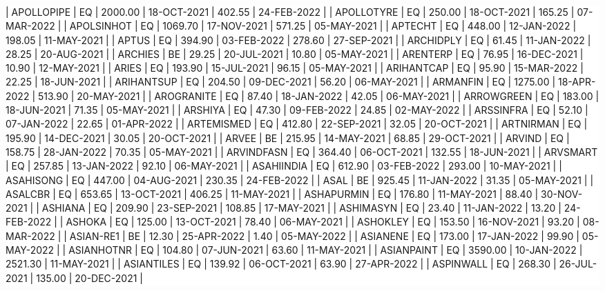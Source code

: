 | APOLLOPIPE | EQ | 2000.00 | 18-OCT-2021 | 402.55 | 24-FEB-2022 |
| APOLLOTYRE | EQ | 250.00 | 18-OCT-2021 | 165.25 | 07-MAR-2022 |
| APOLSINHOT | EQ | 1069.70 | 17-NOV-2021 | 571.25 | 05-MAY-2021 |
| APTECHT | EQ | 448.00 | 12-JAN-2022 | 198.05 | 11-MAY-2021 |
| APTUS | EQ | 394.90 | 03-FEB-2022 | 278.60 | 27-SEP-2021 |
| ARCHIDPLY | EQ | 61.45 | 11-JAN-2022 | 28.25 | 20-AUG-2021 |
| ARCHIES | BE | 29.25 | 20-JUL-2021 | 10.80 | 05-MAY-2021 |
| ARENTERP | EQ | 76.95 | 16-DEC-2021 | 10.90 | 12-MAY-2021 |
| ARIES | EQ | 193.90 | 15-JUL-2021 | 96.15 | 05-MAY-2021 |
| ARIHANTCAP | EQ | 95.90 | 15-MAR-2022 | 22.25 | 18-JUN-2021 |
| ARIHANTSUP | EQ | 204.50 | 09-DEC-2021 | 56.20 | 06-MAY-2021 |
| ARMANFIN | EQ | 1275.00 | 18-APR-2022 | 513.90 | 20-MAY-2021 |
| AROGRANITE | EQ | 87.40 | 18-JAN-2022 | 42.05 | 06-MAY-2021 |
| ARROWGREEN | EQ | 183.00 | 18-JUN-2021 | 71.35 | 05-MAY-2021 |
| ARSHIYA | EQ | 47.30 | 09-FEB-2022 | 24.85 | 02-MAY-2022 |
| ARSSINFRA | EQ | 52.10 | 07-JAN-2022 | 22.65 | 01-APR-2022 |
| ARTEMISMED | EQ | 412.80 | 22-SEP-2021 | 32.05 | 20-OCT-2021 |
| ARTNIRMAN | EQ | 195.90 | 14-DEC-2021 | 30.05 | 20-OCT-2021 |
| ARVEE | BE | 215.95 | 14-MAY-2021 | 68.85 | 29-OCT-2021 |
| ARVIND | EQ | 158.75 | 28-JAN-2022 | 70.35 | 05-MAY-2021 |
| ARVINDFASN | EQ | 364.40 | 06-OCT-2021 | 132.55 | 18-JUN-2021 |
| ARVSMART | EQ | 257.85 | 13-JAN-2022 | 92.10 | 06-MAY-2021 |
| ASAHIINDIA | EQ | 612.90 | 03-FEB-2022 | 293.00 | 10-MAY-2021 |
| ASAHISONG | EQ | 447.00 | 04-AUG-2021 | 230.35 | 24-FEB-2022 |
| ASAL | BE | 925.45 | 11-JAN-2022 | 31.35 | 05-MAY-2021 |
| ASALCBR | EQ | 653.65 | 13-OCT-2021 | 406.25 | 11-MAY-2021 |
| ASHAPURMIN | EQ | 176.80 | 11-MAY-2021 | 88.40 | 30-NOV-2021 |
| ASHIANA | EQ | 209.90 | 23-SEP-2021 | 108.85 | 17-MAY-2021 |
| ASHIMASYN | EQ | 23.40 | 11-JAN-2022 | 13.20 | 24-FEB-2022 |
| ASHOKA | EQ | 125.00 | 13-OCT-2021 | 78.40 | 06-MAY-2021 |
| ASHOKLEY | EQ | 153.50 | 16-NOV-2021 | 93.20 | 08-MAR-2022 |
| ASIAN-RE1 | BE | 12.30 | 25-APR-2022 | 1.40 | 05-MAY-2022 |
| ASIANENE | EQ | 173.00 | 17-JAN-2022 | 99.90 | 05-MAY-2022 |
| ASIANHOTNR | EQ | 104.80 | 07-JUN-2021 | 63.60 | 11-MAY-2021 |
| ASIANPAINT | EQ | 3590.00 | 10-JAN-2022 | 2521.30 | 11-MAY-2021 |
| ASIANTILES | EQ | 139.92 | 06-OCT-2021 | 63.90 | 27-APR-2022 |
| ASPINWALL | EQ | 268.30 | 26-JUL-2021 | 135.00 | 20-DEC-2021 |